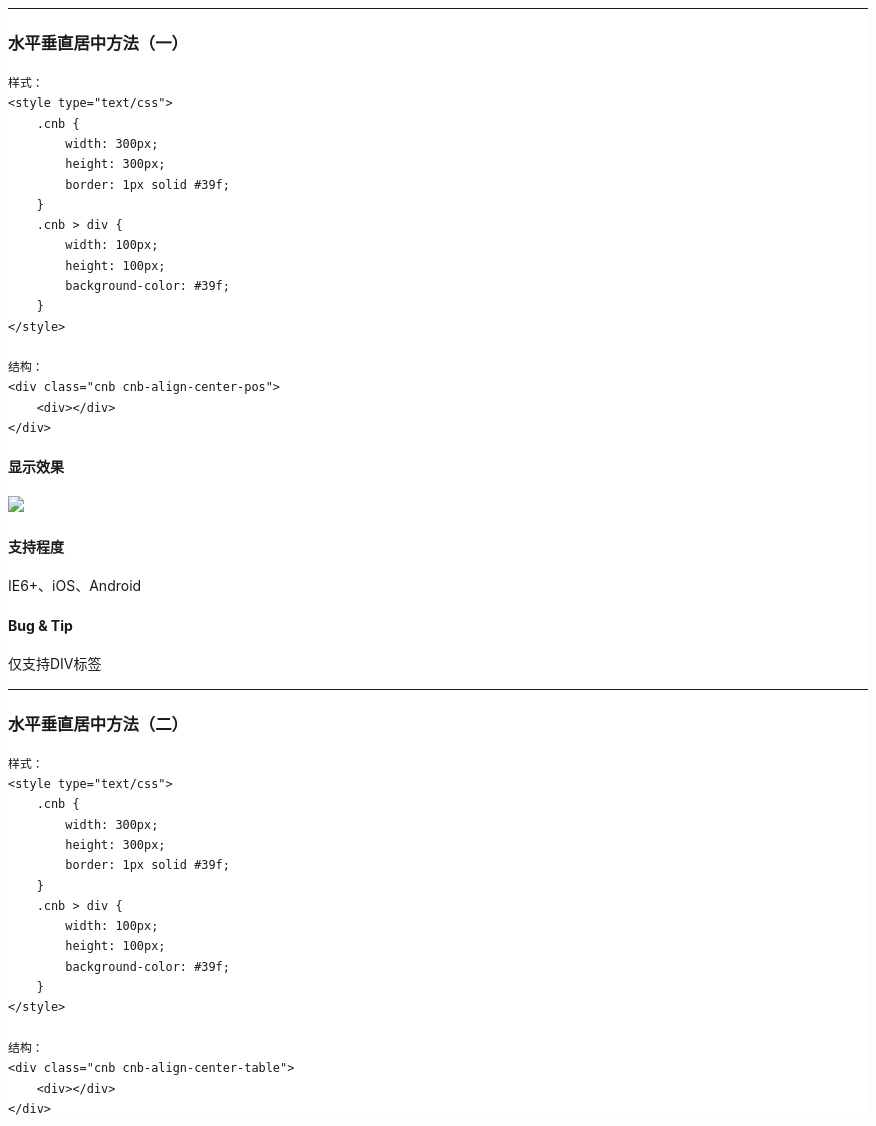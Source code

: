
----------

### 水平垂直居中方法（一） ###
    样式：
	<style type="text/css">
	    .cnb {
	        width: 300px;
	        height: 300px;
	        border: 1px solid #39f;
	    }
	    .cnb > div {
	        width: 100px;
	        height: 100px;
	        background-color: #39f;
	    }
	</style>

	结构：
    <div class="cnb cnb-align-center-pos">
        <div></div>
    </div>

#### 显示效果 ####
![](http://img.h5course.cn/codepen/2017.01.16-1.jpg)
#### 支持程度 ####
IE6+、iOS、Android
#### Bug & Tip ####
<p class="tip">仅支持DIV标签</p>



----------


### 水平垂直居中方法（二） ###
    样式：
	<style type="text/css">
	    .cnb {
	        width: 300px;
	        height: 300px;
	        border: 1px solid #39f;
	    }
	    .cnb > div {
	        width: 100px;
	        height: 100px;
	        background-color: #39f;
	    }
	</style>

	结构：
    <div class="cnb cnb-align-center-table">
        <div></div>
    </div>

